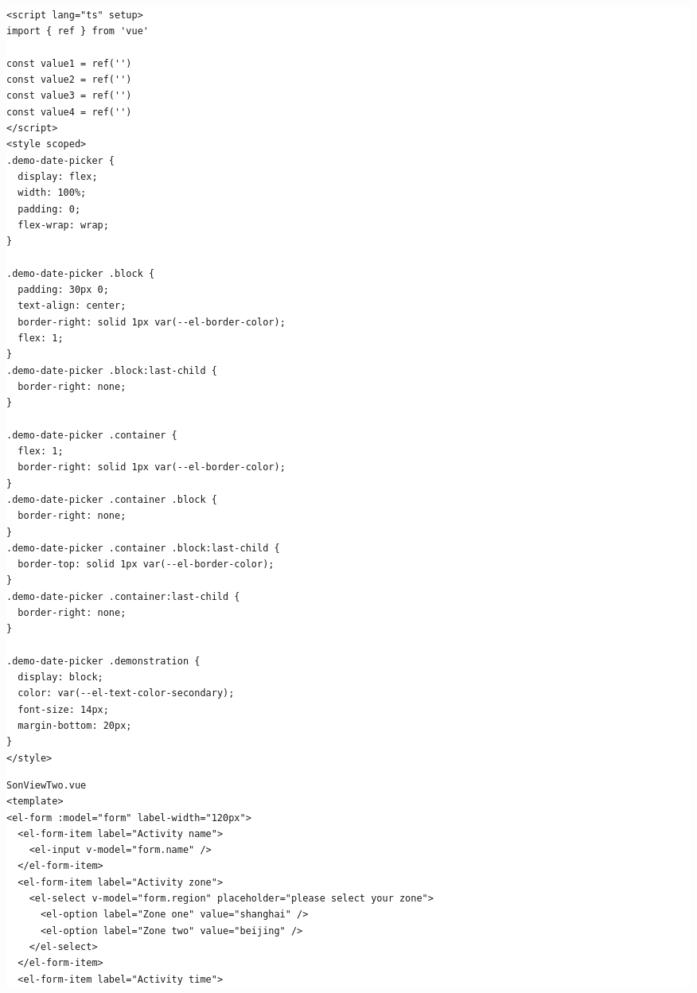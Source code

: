 ```vue
<script lang="ts" setup>
import { ref } from 'vue'

const value1 = ref('')
const value2 = ref('')
const value3 = ref('')
const value4 = ref('')
</script>
<style scoped>
.demo-date-picker {
  display: flex;
  width: 100%;
  padding: 0;
  flex-wrap: wrap;
}

.demo-date-picker .block {
  padding: 30px 0;
  text-align: center;
  border-right: solid 1px var(--el-border-color);
  flex: 1;
}
.demo-date-picker .block:last-child {
  border-right: none;
}

.demo-date-picker .container {
  flex: 1;
  border-right: solid 1px var(--el-border-color);
}
.demo-date-picker .container .block {
  border-right: none;
}
.demo-date-picker .container .block:last-child {
  border-top: solid 1px var(--el-border-color);
}
.demo-date-picker .container:last-child {
  border-right: none;
}

.demo-date-picker .demonstration {
  display: block;
  color: var(--el-text-color-secondary);
  font-size: 14px;
  margin-bottom: 20px;
}
</style>

```

```vue
SonViewTwo.vue
<template>
<el-form :model="form" label-width="120px">
  <el-form-item label="Activity name">
    <el-input v-model="form.name" />
  </el-form-item>
  <el-form-item label="Activity zone">
    <el-select v-model="form.region" placeholder="please select your zone">
      <el-option label="Zone one" value="shanghai" />
      <el-option label="Zone two" value="beijing" />
    </el-select>
  </el-form-item>
  <el-form-item label="Activity time">
```